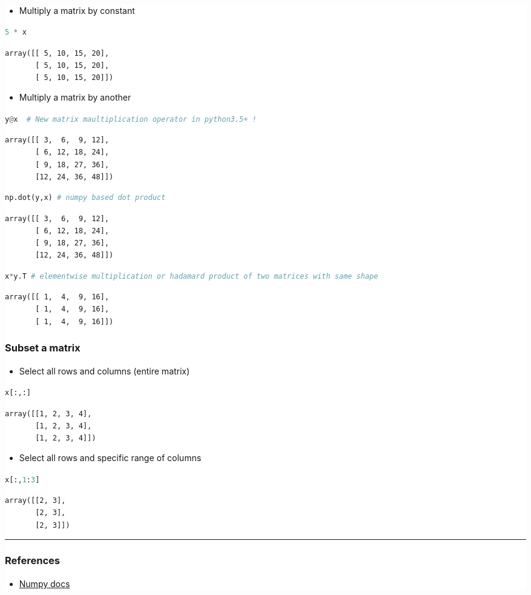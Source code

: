 - Multiply a matrix by constant


```python
5 * x
```
    array([[ 5, 10, 15, 20],
           [ 5, 10, 15, 20],
           [ 5, 10, 15, 20]])

- Multiply a matrix by another


```python
y@x  # New matrix maultiplication operator in python3.5+ !
```
    array([[ 3,  6,  9, 12],
           [ 6, 12, 18, 24],
           [ 9, 18, 27, 36],
           [12, 24, 36, 48]])

```python
np.dot(y,x) # numpy based dot product
```
    array([[ 3,  6,  9, 12],
           [ 6, 12, 18, 24],
           [ 9, 18, 27, 36],
           [12, 24, 36, 48]])

```python
x*y.T # elementwise multiplication or hadamard product of two matrices with same shape
```
    array([[ 1,  4,  9, 16],
           [ 1,  4,  9, 16],
           [ 1,  4,  9, 16]])

### Subset a matrix

- Select all rows and columns (entire matrix)

```python
x[:,:]
```
    array([[1, 2, 3, 4],
           [1, 2, 3, 4],
           [1, 2, 3, 4]])

- Select all rows and specific range of columns

```python
x[:,1:3]
```
    array([[2, 3],
           [2, 3],
           [2, 3]])

---

### References

- [Numpy docs](https://numpy.org/doc/stable/)